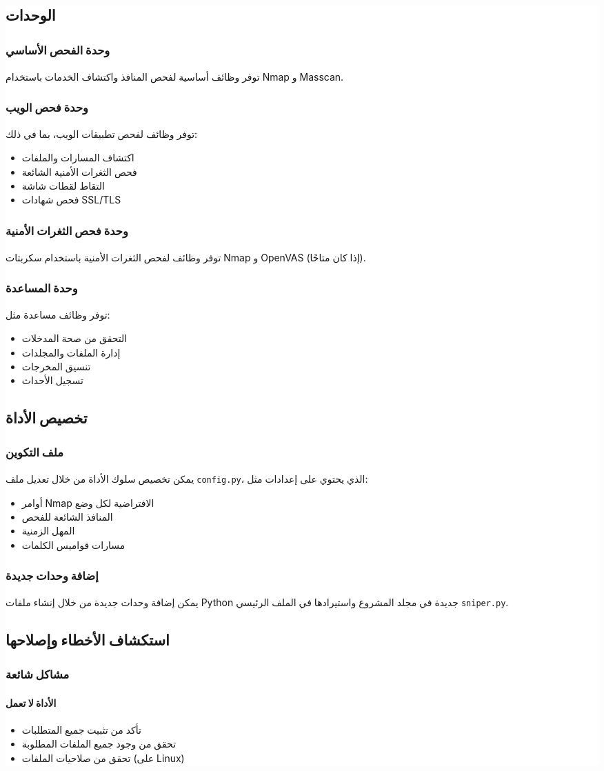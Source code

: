 ## الوحدات

### وحدة الفحص الأساسي

توفر وظائف أساسية لفحص المنافذ واكتشاف الخدمات باستخدام Nmap و Masscan.

### وحدة فحص الويب

توفر وظائف لفحص تطبيقات الويب، بما في ذلك:
- اكتشاف المسارات والملفات
- فحص الثغرات الأمنية الشائعة
- التقاط لقطات شاشة
- فحص شهادات SSL/TLS

### وحدة فحص الثغرات الأمنية

توفر وظائف لفحص الثغرات الأمنية باستخدام سكربتات Nmap و OpenVAS (إذا كان متاحًا).

### وحدة المساعدة

توفر وظائف مساعدة مثل:
- التحقق من صحة المدخلات
- إدارة الملفات والمجلدات
- تنسيق المخرجات
- تسجيل الأحداث

## تخصيص الأداة

### ملف التكوين

يمكن تخصيص سلوك الأداة من خلال تعديل ملف `config.py`، الذي يحتوي على إعدادات مثل:

- أوامر Nmap الافتراضية لكل وضع
- المنافذ الشائعة للفحص
- المهل الزمنية
- مسارات قواميس الكلمات

### إضافة وحدات جديدة

يمكن إضافة وحدات جديدة من خلال إنشاء ملفات Python جديدة في مجلد المشروع واستيرادها في الملف الرئيسي `sniper.py`.

## استكشاف الأخطاء وإصلاحها

### مشاكل شائعة

#### الأداة لا تعمل

- تأكد من تثبيت جميع المتطلبات
- تحقق من وجود جميع الملفات المطلوبة
- تحقق من صلاحيات الملفات (على Linux)

